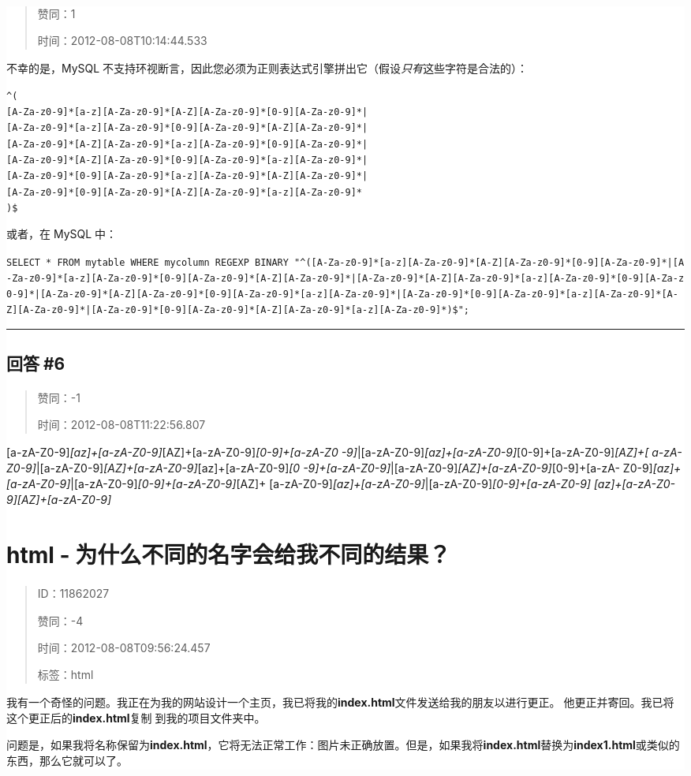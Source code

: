 > 赞同：1
> 
> 时间：2012-08-08T10:14:44.533

不幸的是，MySQL 不支持环视断言，因此您必须为正则表达式引擎拼出它（假设*只有*这些字符是合法的）：

```
^(
[A-Za-z0-9]*[a-z][A-Za-z0-9]*[A-Z][A-Za-z0-9]*[0-9][A-Za-z0-9]*|
[A-Za-z0-9]*[a-z][A-Za-z0-9]*[0-9][A-Za-z0-9]*[A-Z][A-Za-z0-9]*|
[A-Za-z0-9]*[A-Z][A-Za-z0-9]*[a-z][A-Za-z0-9]*[0-9][A-Za-z0-9]*|
[A-Za-z0-9]*[A-Z][A-Za-z0-9]*[0-9][A-Za-z0-9]*[a-z][A-Za-z0-9]*|
[A-Za-z0-9]*[0-9][A-Za-z0-9]*[a-z][A-Za-z0-9]*[A-Z][A-Za-z0-9]*|
[A-Za-z0-9]*[0-9][A-Za-z0-9]*[A-Z][A-Za-z0-9]*[a-z][A-Za-z0-9]*
)$ 
```

或者，在 MySQL 中：

```
SELECT * FROM mytable WHERE mycolumn REGEXP BINARY "^([A-Za-z0-9]*[a-z][A-Za-z0-9]*[A-Z][A-Za-z0-9]*[0-9][A-Za-z0-9]*|[A-Za-z0-9]*[a-z][A-Za-z0-9]*[0-9][A-Za-z0-9]*[A-Z][A-Za-z0-9]*|[A-Za-z0-9]*[A-Z][A-Za-z0-9]*[a-z][A-Za-z0-9]*[0-9][A-Za-z0-9]*|[A-Za-z0-9]*[A-Z][A-Za-z0-9]*[0-9][A-Za-z0-9]*[a-z][A-Za-z0-9]*|[A-Za-z0-9]*[0-9][A-Za-z0-9]*[a-z][A-Za-z0-9]*[A-Z][A-Za-z0-9]*|[A-Za-z0-9]*[0-9][A-Za-z0-9]*[A-Z][A-Za-z0-9]*[a-z][A-Za-z0-9]*)$"; 
```

* * *

## 回答 #6

> 赞同：-1
> 
> 时间：2012-08-08T11:22:56.807

[a-zA-Z0-9]*[az]+[a-zA-Z0-9]*[AZ]+[a-zA-Z0-9]*[0-9]+[a-zA-Z0 -9]*|[a-zA-Z0-9]*[az]+[a-zA-Z0-9]*[0-9]+[a-zA-Z0-9]*[AZ]+[ a-zA-Z0-9]*|[a-zA-Z0-9]*[AZ]+[a-zA-Z0-9]*[az]+[a-zA-Z0-9]*[0 -9]+[a-zA-Z0-9]*|[a-zA-Z0-9]*[AZ]+[a-zA-Z0-9]*[0-9]+[a-zA- Z0-9]*[az]+[a-zA-Z0-9]*|[a-zA-Z0-9]*[0-9]+[a-zA-Z0-9]*[AZ]+ [a-zA-Z0-9]*[az]+[a-zA-Z0-9]*|[a-zA-Z0-9]*[0-9]+[a-zA-Z0-9] *[az]+[a-zA-Z0-9]*[AZ]+[a-zA-Z0-9]*

# html - 为什么不同的名字会给我不同的结果？

> ID：11862027
> 
> 赞同：-4
> 
> 时间：2012-08-08T09:56:24.457
> 
> 标签：html

我有一个奇怪的问题。我正在为我的网站设计一个主页，我已将我的**index.html**文件发送给我的朋友以进行更正。
他更正并寄回。我已将这个更正后的**index.html**复制 到我的项目文件夹中。

问题是，如果我将名称保留为**index.html**，它将无法正常工作：图片未正确放置。但是，如果我将**index.html**替换为**index1.html**或类似的东西，那么它就可以了。

